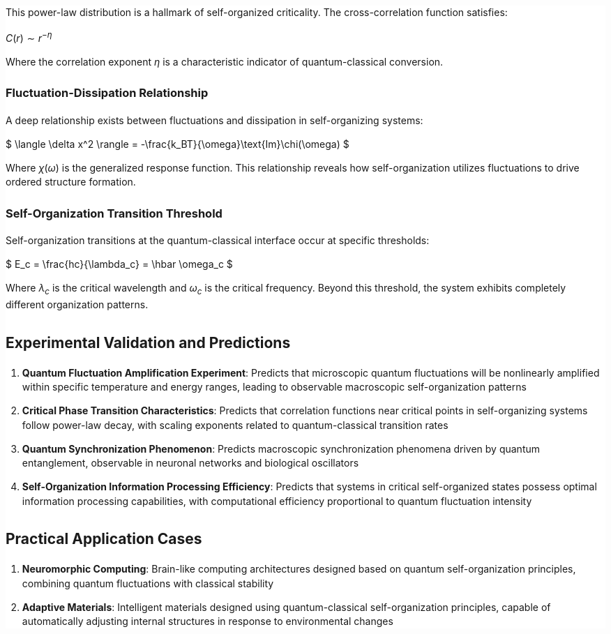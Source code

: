 This power-law distribution is a hallmark of self-organized criticality. The cross-correlation function satisfies:

$`
C(r) \sim r^{-\eta}
`$

Where the correlation exponent $`\eta`$ is a characteristic indicator of quantum-classical conversion.

### Fluctuation-Dissipation Relationship

A deep relationship exists between fluctuations and dissipation in self-organizing systems:

$`
\langle \delta x^2 \rangle = -\frac{k_BT}{\omega}\text{Im}\chi(\omega)
`$

Where $`\chi(\omega)`$ is the generalized response function. This relationship reveals how self-organization utilizes fluctuations to drive ordered structure formation.

### Self-Organization Transition Threshold

Self-organization transitions at the quantum-classical interface occur at specific thresholds:

$`
E_c = \frac{hc}{\lambda_c} = \hbar \omega_c
`$

Where $`\lambda_c`$ is the critical wavelength and $`\omega_c`$ is the critical frequency. Beyond this threshold, the system exhibits completely different organization patterns.

## Experimental Validation and Predictions

1. **Quantum Fluctuation Amplification Experiment**: Predicts that microscopic quantum fluctuations will be nonlinearly amplified within specific temperature and energy ranges, leading to observable macroscopic self-organization patterns

2. **Critical Phase Transition Characteristics**: Predicts that correlation functions near critical points in self-organizing systems follow power-law decay, with scaling exponents related to quantum-classical transition rates

3. **Quantum Synchronization Phenomenon**: Predicts macroscopic synchronization phenomena driven by quantum entanglement, observable in neuronal networks and biological oscillators

4. **Self-Organization Information Processing Efficiency**: Predicts that systems in critical self-organized states possess optimal information processing capabilities, with computational efficiency proportional to quantum fluctuation intensity

## Practical Application Cases

1. **Neuromorphic Computing**: Brain-like computing architectures designed based on quantum self-organization principles, combining quantum fluctuations with classical stability

2. **Adaptive Materials**: Intelligent materials designed using quantum-classical self-organization principles, capable of automatically adjusting internal structures in response to environmental changes
